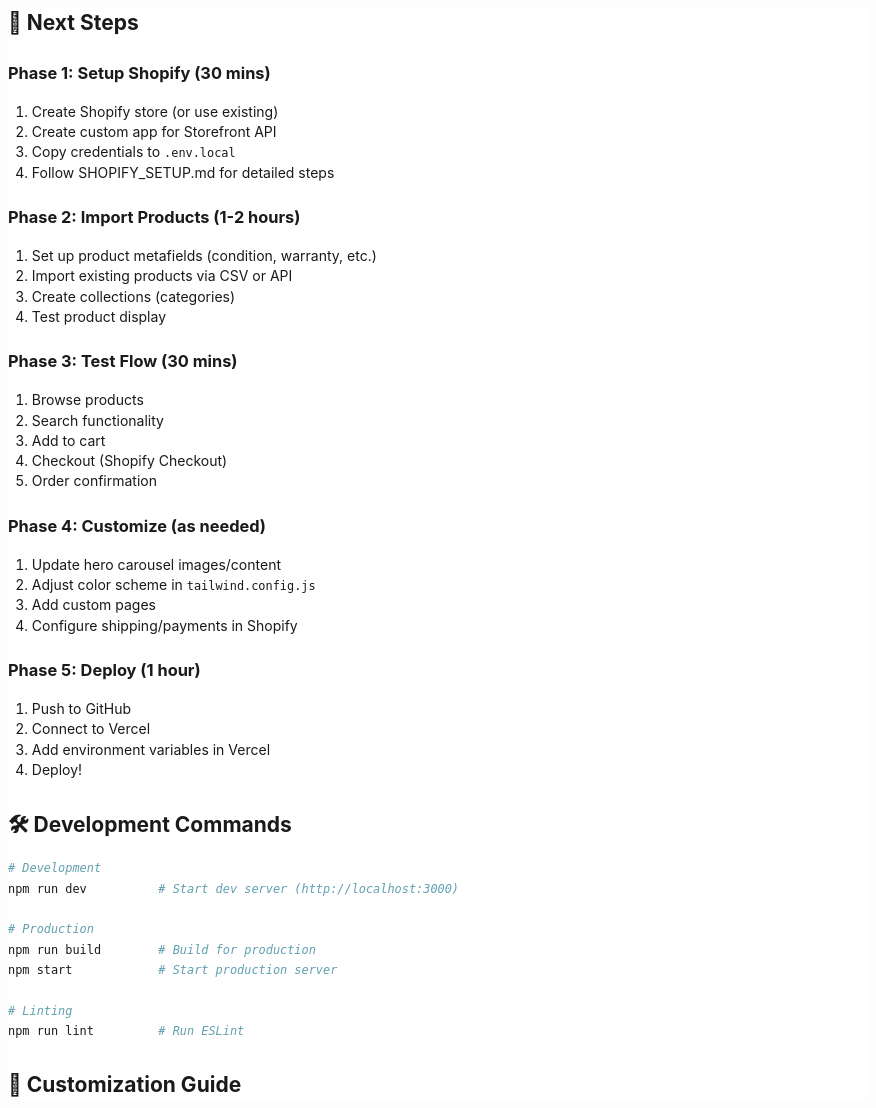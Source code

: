 ## 🎯 Next Steps

### **Phase 1: Setup Shopify** (30 mins)
1. Create Shopify store (or use existing)
2. Create custom app for Storefront API
3. Copy credentials to `.env.local`
4. Follow SHOPIFY_SETUP.md for detailed steps

### **Phase 2: Import Products** (1-2 hours)
1. Set up product metafields (condition, warranty, etc.)
2. Import existing products via CSV or API
3. Create collections (categories)
4. Test product display

### **Phase 3: Test Flow** (30 mins)
1. Browse products
2. Search functionality
3. Add to cart
4. Checkout (Shopify Checkout)
5. Order confirmation

### **Phase 4: Customize** (as needed)
1. Update hero carousel images/content
2. Adjust color scheme in `tailwind.config.js`
3. Add custom pages
4. Configure shipping/payments in Shopify

### **Phase 5: Deploy** (1 hour)
1. Push to GitHub
2. Connect to Vercel
3. Add environment variables in Vercel
4. Deploy!

## 🛠️ Development Commands

```bash
# Development
npm run dev          # Start dev server (http://localhost:3000)

# Production
npm run build        # Build for production
npm start            # Start production server

# Linting
npm run lint         # Run ESLint
```

## 🎨 Customization Guide
